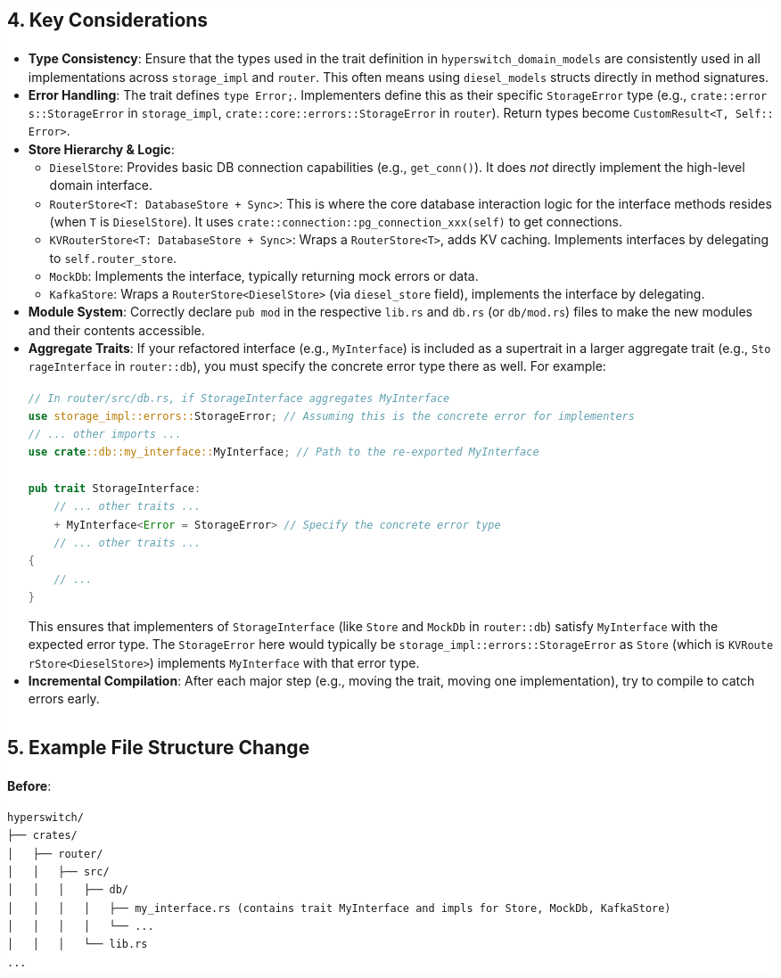## 4. Key Considerations

-   **Type Consistency**: Ensure that the types used in the trait definition in `hyperswitch_domain_models` are consistently used in all implementations across `storage_impl` and `router`. This often means using `diesel_models` structs directly in method signatures.
-   **Error Handling**: The trait defines `type Error;`. Implementers define this as their specific `StorageError` type (e.g., `crate::errors::StorageError` in `storage_impl`, `crate::core::errors::StorageError` in `router`). Return types become `CustomResult<T, Self::Error>`.
-   **Store Hierarchy & Logic**:
    -   `DieselStore`: Provides basic DB connection capabilities (e.g., `get_conn()`). It does *not* directly implement the high-level domain interface.
    -   `RouterStore<T: DatabaseStore + Sync>`: This is where the core database interaction logic for the interface methods resides (when `T` is `DieselStore`). It uses `crate::connection::pg_connection_xxx(self)` to get connections.
    -   `KVRouterStore<T: DatabaseStore + Sync>`: Wraps a `RouterStore<T>`, adds KV caching. Implements interfaces by delegating to `self.router_store`.
    -   `MockDb`: Implements the interface, typically returning mock errors or data.
    -   `KafkaStore`: Wraps a `RouterStore<DieselStore>` (via `diesel_store` field), implements the interface by delegating.
-   **Module System**: Correctly declare `pub mod` in the respective `lib.rs` and `db.rs` (or `db/mod.rs`) files to make the new modules and their contents accessible.
-   **Aggregate Traits**: If your refactored interface (e.g., `MyInterface`) is included as a supertrait in a larger aggregate trait (e.g., `StorageInterface` in `router::db`), you must specify the concrete error type there as well. For example:
    ```rust
    // In router/src/db.rs, if StorageInterface aggregates MyInterface
    use storage_impl::errors::StorageError; // Assuming this is the concrete error for implementers
    // ... other imports ...
    use crate::db::my_interface::MyInterface; // Path to the re-exported MyInterface

    pub trait StorageInterface:
        // ... other traits ...
        + MyInterface<Error = StorageError> // Specify the concrete error type
        // ... other traits ...
    {
        // ...
    }
    ```
    This ensures that implementers of `StorageInterface` (like `Store` and `MockDb` in `router::db`) satisfy `MyInterface` with the expected error type. The `StorageError` here would typically be `storage_impl::errors::StorageError` as `Store` (which is `KVRouterStore<DieselStore>`) implements `MyInterface` with that error type.
-   **Incremental Compilation**: After each major step (e.g., moving the trait, moving one implementation), try to compile to catch errors early.

## 5. Example File Structure Change

**Before**:
```
hyperswitch/
├── crates/
│   ├── router/
│   │   ├── src/
│   │   │   ├── db/
│   │   │   │   ├── my_interface.rs (contains trait MyInterface and impls for Store, MockDb, KafkaStore)
│   │   │   │   └── ...
│   │   │   └── lib.rs
...
```
